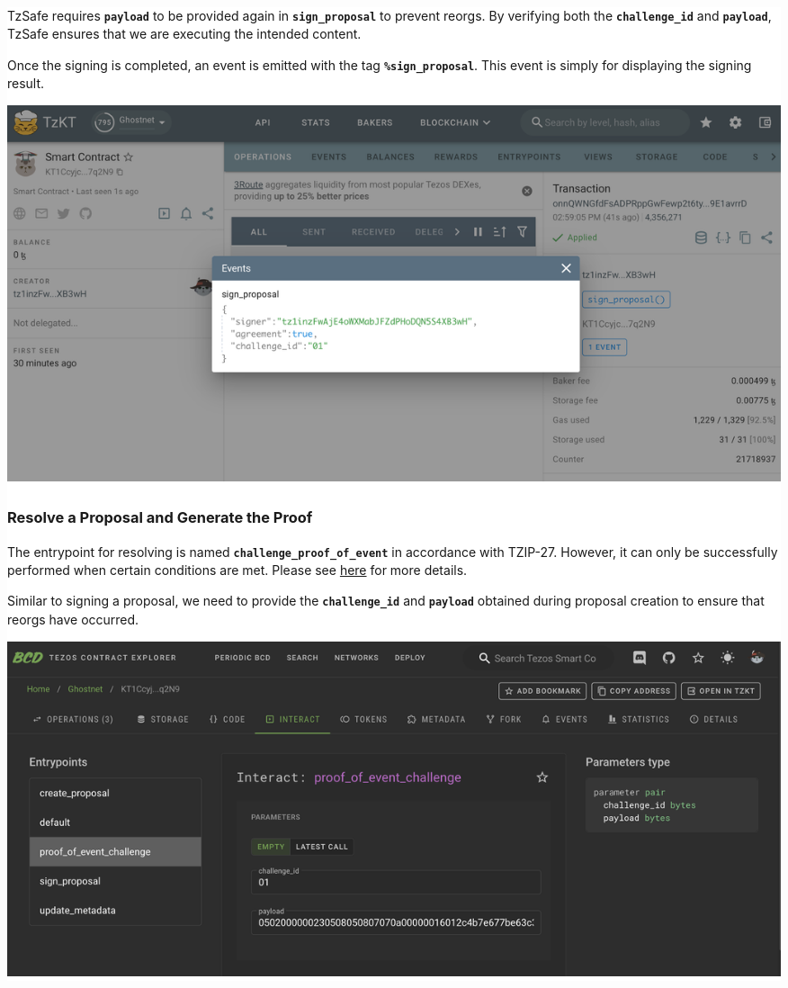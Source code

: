 
TzSafe requires **`payload`** to be provided again in **`sign_proposal`** to prevent reorgs. By verifying both the **`challenge_id`** and **`payload`**, TzSafe ensures that we are executing the intended content.

Once the signing is completed, an event is emitted with the tag **`%sign_proposal`**. This event is simply for displaying the signing result.

![](../assets/image-77.png)

### Resolve a Proposal and Generate the Proof

The entrypoint for resolving is named **`challenge_proof_of_event`** in accordance with TZIP-27. However, it can only be successfully performed when certain conditions are met. Please see [here](./sign-reject-and-resolve-proposals.md) for more details.

Similar to signing a proposal, we need to provide the **`challenge_id`** and **`payload`** obtained during proposal creation to ensure that reorgs have occurred.

![](../assets/image-78.png)
